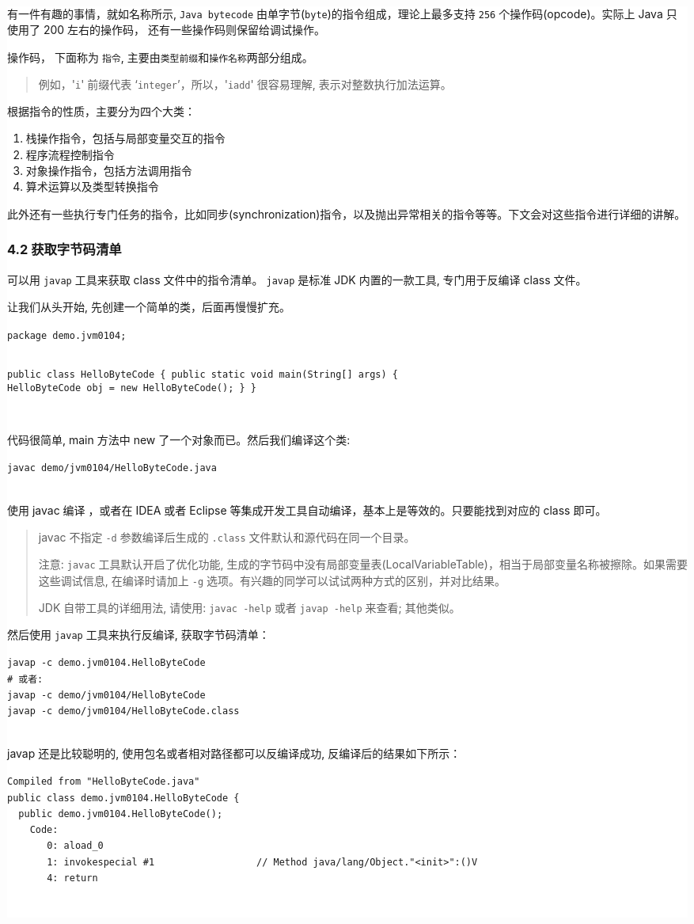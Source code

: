 <p>有一件有趣的事情，就如名称所示, <code>Java bytecode</code> 由单字节(<code>byte</code>)的指令组成，理论上最多支持 <code>256</code> 个操作码(opcode)。实际上 Java 只使用了 200 左右的操作码， 还有一些操作码则保留给调试操作。</p>
<p>操作码， 下面称为 <code>指令</code>, 主要由<code>类型前缀</code>和<code>操作名称</code>两部分组成。</p>
<blockquote>
<p>例如，'<code>i</code>' 前缀代表 ‘<code>integer</code>’，所以，'<code>iadd</code>' 很容易理解, 表示对整数执行加法运算。</p>
</blockquote>
<p>根据指令的性质，主要分为四个大类：</p>
<ol>
<li>栈操作指令，包括与局部变量交互的指令</li>
<li>程序流程控制指令</li>
<li>对象操作指令，包括方法调用指令</li>
<li>算术运算以及类型转换指令</li>
</ol>
<p>此外还有一些执行专门任务的指令，比如同步(synchronization)指令，以及抛出异常相关的指令等等。下文会对这些指令进行详细的讲解。</p>
<h3>4.2 获取字节码清单</h3>
<p>可以用 <code>javap</code> 工具来获取 class 文件中的指令清单。 <code>javap</code> 是标准 JDK 内置的一款工具, 专门用于反编译 class 文件。</p>
<p>让我们从头开始, 先创建一个简单的类，后面再慢慢扩充。</p>
<pre><code class="language-java">package demo.jvm0104;

public class HelloByteCode {
    public static void main(String[] args) {
        HelloByteCode obj = new HelloByteCode();
    }
}

</code></pre>
<p>代码很简单, main 方法中 new 了一个对象而已。然后我们编译这个类:</p>
<pre><code class="language-shell">javac demo/jvm0104/HelloByteCode.java

</code></pre>
<p>使用 javac 编译 ，或者在 IDEA 或者 Eclipse 等集成开发工具自动编译，基本上是等效的。只要能找到对应的 class 即可。</p>
<blockquote>
<p>javac 不指定 <code>-d</code> 参数编译后生成的 <code>.class</code> 文件默认和源代码在同一个目录。</p>
<p>注意: <code>javac</code> 工具默认开启了优化功能, 生成的字节码中没有局部变量表(LocalVariableTable)，相当于局部变量名称被擦除。如果需要这些调试信息, 在编译时请加上 <code>-g</code> 选项。有兴趣的同学可以试试两种方式的区别，并对比结果。</p>
<p>JDK 自带工具的详细用法, 请使用: <code>javac -help</code> 或者 <code>javap -help</code> 来查看; 其他类似。</p>
</blockquote>
<p>然后使用 <code>javap</code> 工具来执行反编译, 获取字节码清单：</p>
<pre><code class="language-shell">javap -c demo.jvm0104.HelloByteCode
# 或者: 
javap -c demo/jvm0104/HelloByteCode
javap -c demo/jvm0104/HelloByteCode.class

</code></pre>
<p>javap 还是比较聪明的, 使用包名或者相对路径都可以反编译成功, 反编译后的结果如下所示：</p>
<pre><code class="language-java">Compiled from &quot;HelloByteCode.java&quot;
public class demo.jvm0104.HelloByteCode {
  public demo.jvm0104.HelloByteCode();
    Code:
       0: aload_0
       1: invokespecial #1                  // Method java/lang/Object.&quot;&lt;init&gt;&quot;:()V
       4: return
